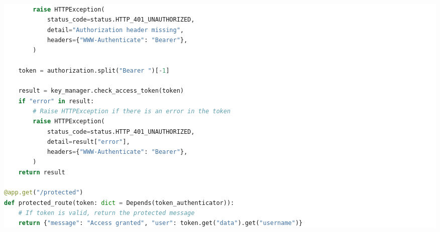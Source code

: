 ```py
        raise HTTPException(
            status_code=status.HTTP_401_UNAUTHORIZED,
            detail="Authorization header missing",
            headers={"WWW-Authenticate": "Bearer"},
        )
    
    token = authorization.split("Bearer ")[-1]
    
    result = key_manager.check_access_token(token)
    if "error" in result:
        # Raise HTTPException if there is an error in the token
        raise HTTPException(
            status_code=status.HTTP_401_UNAUTHORIZED,
            detail=result["error"],
            headers={"WWW-Authenticate": "Bearer"},
        )
    return result

@app.get("/protected")
def protected_route(token: dict = Depends(token_authenticator)):
    # If token is valid, return the protected message
    return {"message": "Access granted", "user": token.get("data").get("username")}
```